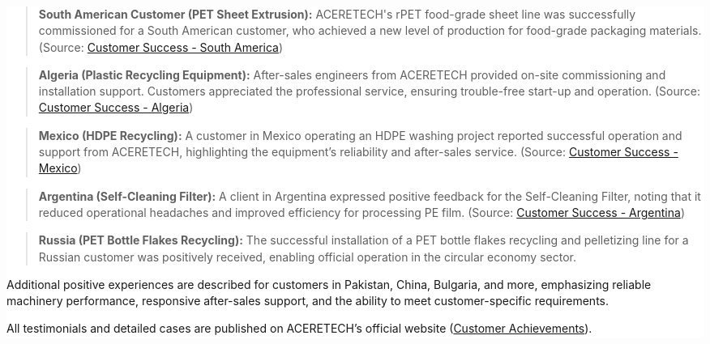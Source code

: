 > **South American Customer (PET Sheet Extrusion):**
> ACERETECH's rPET food-grade sheet line was successfully commissioned for a South American customer, who achieved a new level of production for food-grade packaging materials.
> (Source: [Customer Success - South America](https://www.aceretech.com/blog/customer-achievements-7/new-breakthrough-in-pet-sheet-extrusion-aceretech-south-american-customer-production-line-successfully-tested-373))

> **Algeria (Plastic Recycling Equipment):**
> After-sales engineers from ACERETECH provided on-site commissioning and installation support. Customers appreciated the professional service, ensuring trouble-free start-up and operation.
> (Source: [Customer Success - Algeria](https://www.aceretech.com/blog/customer-achievements-7/aceretech-engineers-commission-and-install-machines-in-algeria-363))

> **Mexico (HDPE Recycling):**
> A customer in Mexico operating an HDPE washing project reported successful operation and support from ACERETECH, highlighting the equipment’s reliability and after-sales service.
> (Source: [Customer Success - Mexico](https://www.aceretech.com/blog/customer-achievements-7/mexico-hdpe-recycling-washing-project-support-by-aceretech-machinery-362))

> **Argentina (Self-Cleaning Filter):**
> A client in Argentina expressed positive feedback for the Self-Cleaning Filter, noting that it reduced operational headaches and improved efficiency for processing PE film.
> (Source: [Customer Success - Argentina](https://www.aceretech.com/blog/customer-achievements-7/a-self-cleaning-filter-to-free-your-headaches-357))

> **Russia (PET Bottle Flakes Recycling):**
> The successful installation of a PET bottle flakes recycling and pelletizing line for a Russian customer was positively received, enabling official operation in the circular economy sector.

Additional positive experiences are described for customers in Pakistan, China, Bulgaria, and more, emphasizing reliable machinery performance, responsive after-sales support, and the ability to meet customer-specific requirements.

All testimonials and detailed cases are published on ACERETECH’s official website ([Customer Achievements](https://www.aceretech.com/blog/customer-achievements-7)).